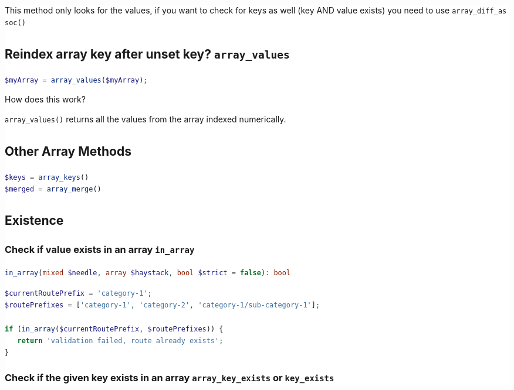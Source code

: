 This method only looks for the values, if you want to check for keys as well (key AND value exists) you need to use `array_diff_assoc()`


<a id="markdown-reindex-array-key-after-unset-key-arrayvalues" name="reindex-array-key-after-unset-key-arrayvalues"></a>

## Reindex array key after unset key? `array_values`

```php
$myArray = array_values($myArray);
```

How does this work?

`array_values()` returns all the values from the array indexed numerically.


<a id="markdown-other-array-methods" name="other-array-methods"></a>

## Other Array Methods

```php
$keys = array_keys()
$merged = array_merge()
```



<a id="markdown-existence" name="existence"></a>

## Existence


<a id="markdown-check-if-value-exists-in-an-array-inarray" name="check-if-value-exists-in-an-array-inarray"></a>

### Check if value exists in an array `in_array`

 ```php
 in_array(mixed $needle, array $haystack, bool $strict = false): bool
 ```

```php
$currentRoutePrefix = 'category-1';
$routePrefixes = ['category-1', 'category-2', 'category-1/sub-category-1'];

if (in_array($currentRoutePrefix, $routePrefixes)) {
   return 'validation failed, route already exists';
}
```


<a id="markdown-check-if-the-given-key-exists-in-an-array-arraykeyexists-or-keyexists" name="check-if-the-given-key-exists-in-an-array-arraykeyexists-or-keyexists"></a>

### Check if the given key exists in an array `array_key_exists` or `key_exists`
